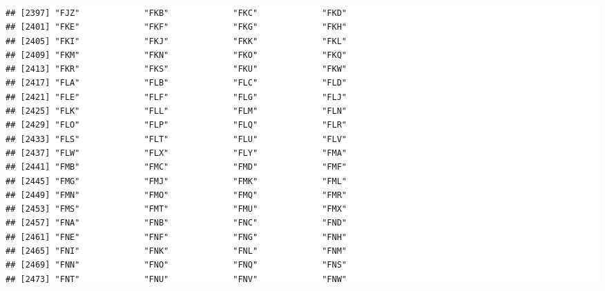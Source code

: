     ## [2397] "FJZ"             "FKB"             "FKC"             "FKD"            
    ## [2401] "FKE"             "FKF"             "FKG"             "FKH"            
    ## [2405] "FKI"             "FKJ"             "FKK"             "FKL"            
    ## [2409] "FKM"             "FKN"             "FKO"             "FKQ"            
    ## [2413] "FKR"             "FKS"             "FKU"             "FKW"            
    ## [2417] "FLA"             "FLB"             "FLC"             "FLD"            
    ## [2421] "FLE"             "FLF"             "FLG"             "FLJ"            
    ## [2425] "FLK"             "FLL"             "FLM"             "FLN"            
    ## [2429] "FLO"             "FLP"             "FLQ"             "FLR"            
    ## [2433] "FLS"             "FLT"             "FLU"             "FLV"            
    ## [2437] "FLW"             "FLX"             "FLY"             "FMA"            
    ## [2441] "FMB"             "FMC"             "FMD"             "FMF"            
    ## [2445] "FMG"             "FMJ"             "FMK"             "FML"            
    ## [2449] "FMN"             "FMO"             "FMQ"             "FMR"            
    ## [2453] "FMS"             "FMT"             "FMU"             "FMX"            
    ## [2457] "FNA"             "FNB"             "FNC"             "FND"            
    ## [2461] "FNE"             "FNF"             "FNG"             "FNH"            
    ## [2465] "FNI"             "FNK"             "FNL"             "FNM"            
    ## [2469] "FNN"             "FNO"             "FNQ"             "FNS"            
    ## [2473] "FNT"             "FNU"             "FNV"             "FNW"            